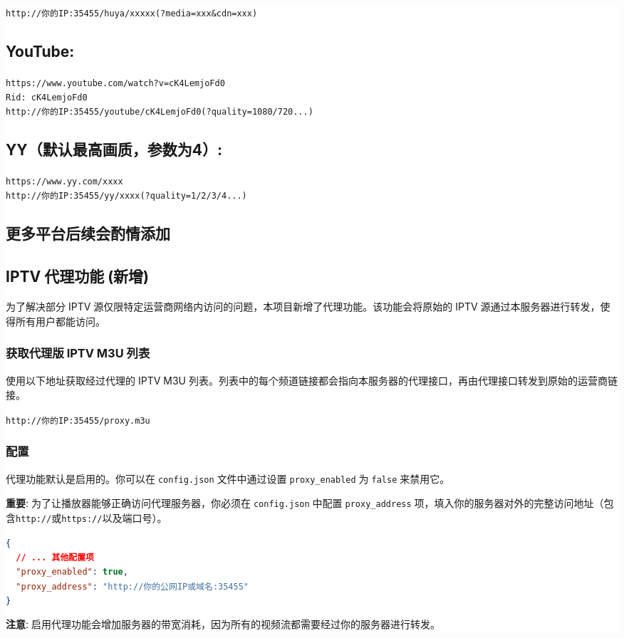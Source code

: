 ```
http://你的IP:35455/huya/xxxxx(?media=xxx&cdn=xxx)
```

## **YouTube:**

```
https://www.youtube.com/watch?v=cK4LemjoFd0
Rid: cK4LemjoFd0
http://你的IP:35455/youtube/cK4LemjoFd0(?quality=1080/720...)
```

## **YY（默认最高画质，参数为4）:**

```
https://www.yy.com/xxxx
http://你的IP:35455/yy/xxxx(?quality=1/2/3/4...)
```

## 更多平台后续会酌情添加

## **IPTV 代理功能 (新增)**

为了解决部分 IPTV 源仅限特定运营商网络内访问的问题，本项目新增了代理功能。该功能会将原始的 IPTV 源通过本服务器进行转发，使得所有用户都能访问。

### 获取代理版 IPTV M3U 列表

使用以下地址获取经过代理的 IPTV M3U 列表。列表中的每个频道链接都会指向本服务器的代理接口，再由代理接口转发到原始的运营商链接。

```
http://你的IP:35455/proxy.m3u
```

### 配置

代理功能默认是启用的。你可以在 `config.json` 文件中通过设置 `proxy_enabled` 为 `false` 来禁用它。

**重要**: 为了让播放器能够正确访问代理服务器，你必须在 `config.json` 中配置 `proxy_address` 项，填入你的服务器对外的完整访问地址（包含`http://`或`https://`以及端口号）。

```json
{
  // ... 其他配置项
  "proxy_enabled": true,
  "proxy_address": "http://你的公网IP或域名:35455"
}
```

**注意**: 启用代理功能会增加服务器的带宽消耗，因为所有的视频流都需要经过你的服务器进行转发。
